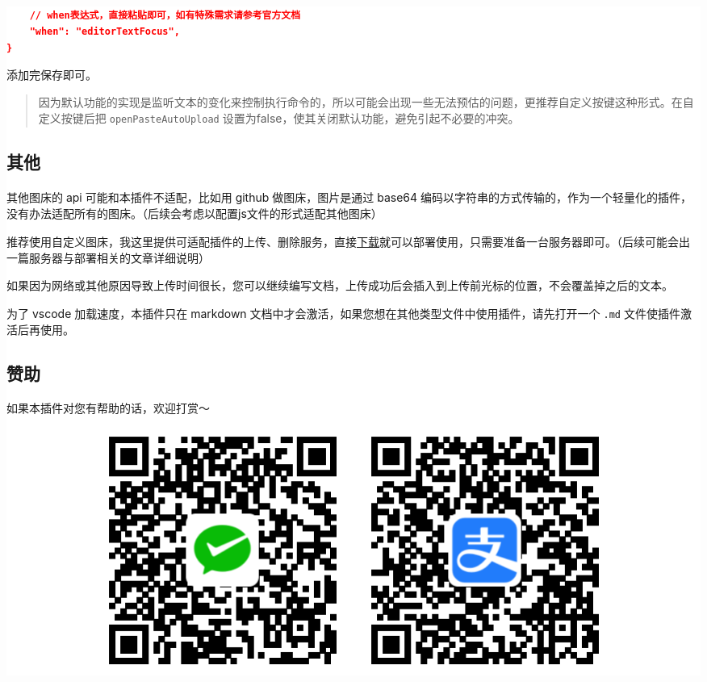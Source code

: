```json
    // when表达式，直接粘贴即可，如有特殊需求请参考官方文档
    "when": "editorTextFocus",
}
```

添加完保存即可。

> 因为默认功能的实现是监听文本的变化来控制执行命令的，所以可能会出现一些无法预估的问题，更推荐自定义按键这种形式。在自定义按键后把 `openPasteAutoUpload` 设置为false，使其关闭默认功能，避免引起不必要的冲突。

## 其他

其他图床的 api 可能和本插件不适配，比如用 github 做图床，图片是通过 base64 编码以字符串的方式传输的，作为一个轻量化的插件，没有办法适配所有的图床。（后续会考虑以配置js文件的形式适配其他图床）

推荐使用自定义图床，我这里提供可适配插件的上传、删除服务，直接[下载](https://github.com/lvboda/upload-server/releases)就可以部署使用，只需要准备一台服务器即可。（后续可能会出一篇服务器与部署相关的文章详细说明）

如果因为网络或其他原因导致上传时间很长，您可以继续编写文档，上传成功后会插入到上传前光标的位置，不会覆盖掉之后的文本。

为了 vscode 加载速度，本插件只在 markdown 文档中才会激活，如果您想在其他类型文件中使用插件，请先打开一个 `.md` 文件使插件激活后再使用。

## 赞助

如果本插件对您有帮助的话，欢迎打赏～

<div align="center">
    <img width="35%" src="./images/wechat-qrcode.png"/>
    &nbsp;&nbsp;&nbsp;&nbsp;
    <img width="35%" src="./images/alipay-qrcode.png"/>
</div>
